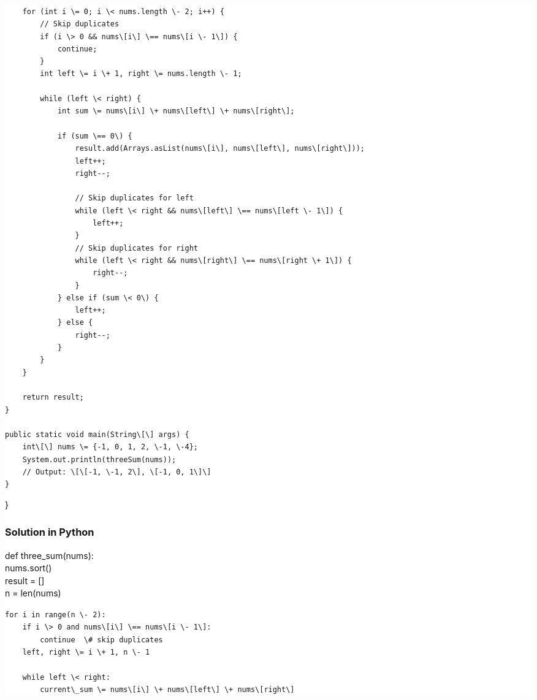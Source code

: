         for (int i \= 0; i \< nums.length \- 2; i++) {  
            // Skip duplicates  
            if (i \> 0 && nums\[i\] \== nums\[i \- 1\]) {  
                continue;  
            }  
            int left \= i \+ 1, right \= nums.length \- 1;

            while (left \< right) {  
                int sum \= nums\[i\] \+ nums\[left\] \+ nums\[right\];

                if (sum \== 0\) {  
                    result.add(Arrays.asList(nums\[i\], nums\[left\], nums\[right\]));  
                    left++;  
                    right--;

                    // Skip duplicates for left  
                    while (left \< right && nums\[left\] \== nums\[left \- 1\]) {  
                        left++;  
                    }  
                    // Skip duplicates for right  
                    while (left \< right && nums\[right\] \== nums\[right \+ 1\]) {  
                        right--;  
                    }  
                } else if (sum \< 0\) {  
                    left++;  
                } else {  
                    right--;  
                }  
            }  
        }

        return result;  
    }

    public static void main(String\[\] args) {  
        int\[\] nums \= {-1, 0, 1, 2, \-1, \-4};  
        System.out.println(threeSum(nums));   
        // Output: \[\[-1, \-1, 2\], \[-1, 0, 1\]\]  
    }  
}

### **Solution in Python**

def three\_sum(nums):  
    nums.sort()  
    result \= \[\]  
    n \= len(nums)

    for i in range(n \- 2):  
        if i \> 0 and nums\[i\] \== nums\[i \- 1\]:  
            continue  \# skip duplicates  
        left, right \= i \+ 1, n \- 1

        while left \< right:  
            current\_sum \= nums\[i\] \+ nums\[left\] \+ nums\[right\]
